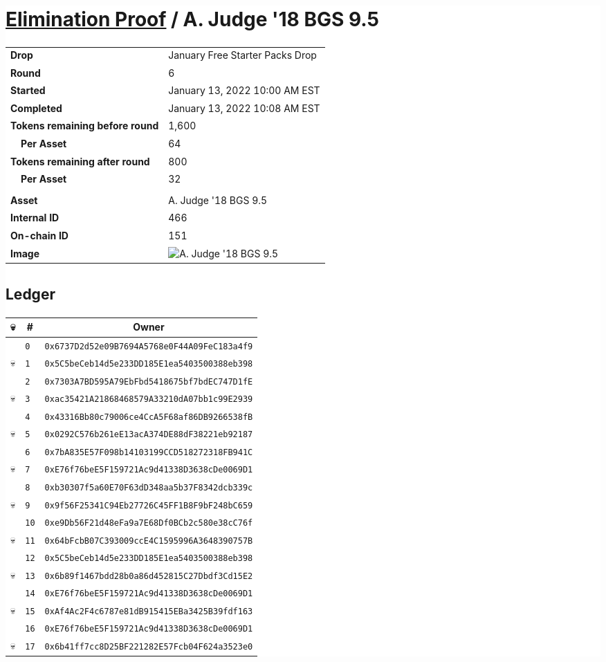 # [Elimination Proof](./readme.md) / A. Judge &#039;18 BGS 9.5

|||
|---|---|
| **Drop** | January Free Starter Packs Drop |
| **Round** | 6 |
| **Started** | January 13, 2022 10:00 AM EST |
| **Completed** | January 13, 2022 10:08 AM EST |
| **Tokens remaining before round** | 1,600 |
| **&nbsp;&nbsp;&nbsp;&nbsp;Per Asset** | 64 |
| **Tokens remaining after round** | 800 |
| **&nbsp;&nbsp;&nbsp;&nbsp;Per Asset** | 32 |
| | |
| **Asset** | A. Judge &#039;18 BGS 9.5 |
| **Internal ID** | 466 |
| **On-chain ID** | 151 |
| **Image** | <img src="https://tcdn.blokpax.com/954504e8-1ac3-45be-a923-632eeb58e2f2/00ba02c24b0a9dda0800575bc4cbe342c978fd80bc3f0f29ca3298fcd32827ba.png" height="200" alt="A. Judge &#039;18 BGS 9.5" /> |

## Ledger

| 💀 | # | Owner |
| --- | --- | --- |
|  | `0` | `0x6737D2d52e09B7694A5768e0F44A09FeC183a4f9` |
| 💀 | `1` | `0x5C5beCeb14d5e233DD185E1ea5403500388eb398` |
|  | `2` | `0x7303A7BD595A79EbFbd5418675bf7bdEC747D1fE` |
| 💀 | `3` | `0xac35421A21868468579A33210dA07bb1c99E2939` |
|  | `4` | `0x43316Bb80c79006ce4CcA5F68af86DB9266538fB` |
| 💀 | `5` | `0x0292C576b261eE13acA374DE88dF38221eb92187` |
|  | `6` | `0x7bA835E57F098b14103199CCD518272318FB941C` |
| 💀 | `7` | `0xE76f76beE5F159721Ac9d41338D3638cDe0069D1` |
|  | `8` | `0xb30307f5a60E70F63dD348aa5b37F8342dcb339c` |
| 💀 | `9` | `0x9f56F25341C94Eb27726C45FF1B8F9bF248bC659` |
|  | `10` | `0xe9Db56F21d48eFa9a7E68Df0BCb2c580e38cC76f` |
| 💀 | `11` | `0x64bFcbB07C393009ccE4C1595996A3648390757B` |
|  | `12` | `0x5C5beCeb14d5e233DD185E1ea5403500388eb398` |
| 💀 | `13` | `0x6b89f1467bdd28b0a86d452815C27Dbdf3Cd15E2` |
|  | `14` | `0xE76f76beE5F159721Ac9d41338D3638cDe0069D1` |
| 💀 | `15` | `0xAf4Ac2F4c6787e81dB915415EBa3425B39fdf163` |
|  | `16` | `0xE76f76beE5F159721Ac9d41338D3638cDe0069D1` |
| 💀 | `17` | `0x6b41ff7cc8D25BF221282E57Fcb04F624a3523e0` |